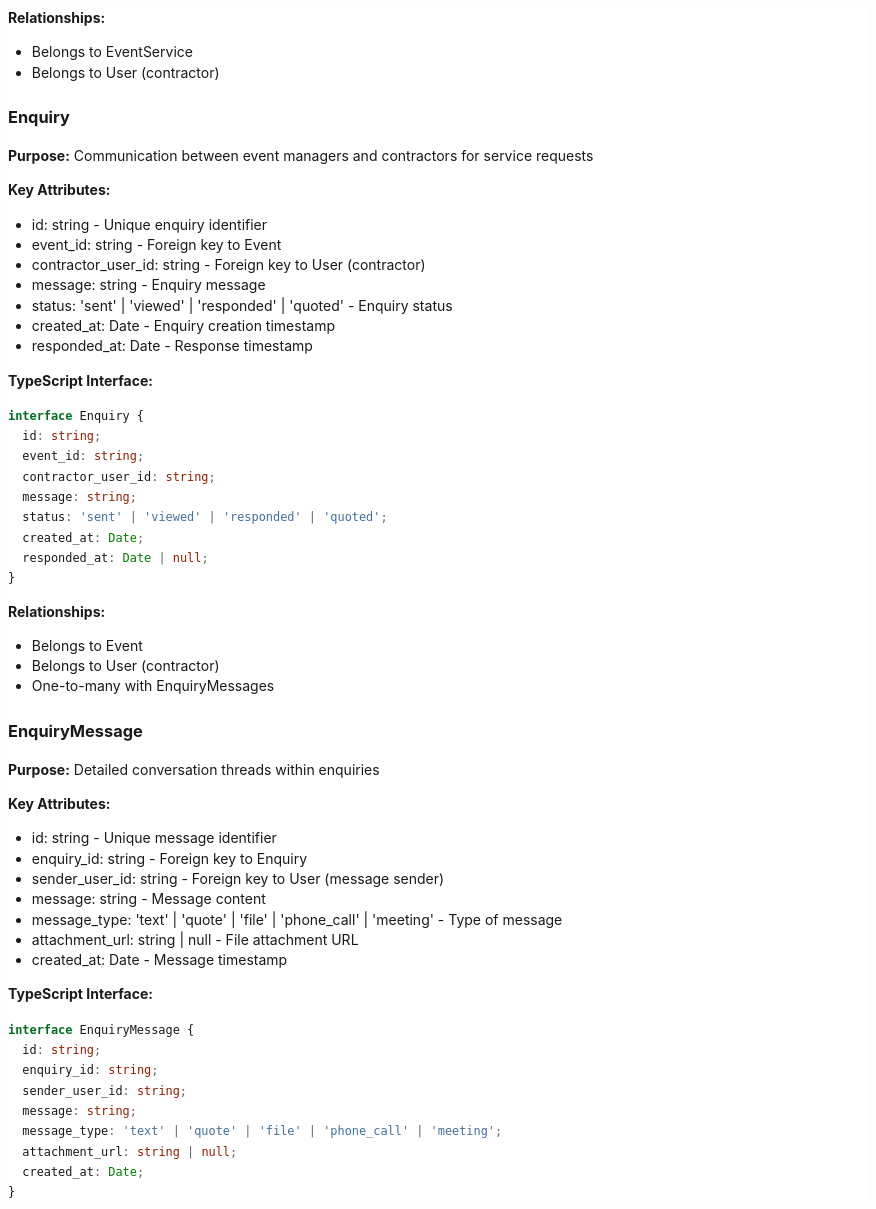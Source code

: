 **Relationships:**

- Belongs to EventService
- Belongs to User (contractor)

### Enquiry

**Purpose:** Communication between event managers and contractors for service requests

**Key Attributes:**

- id: string - Unique enquiry identifier
- event_id: string - Foreign key to Event
- contractor_user_id: string - Foreign key to User (contractor)
- message: string - Enquiry message
- status: 'sent' | 'viewed' | 'responded' | 'quoted' - Enquiry status
- created_at: Date - Enquiry creation timestamp
- responded_at: Date - Response timestamp

**TypeScript Interface:**

```typescript
interface Enquiry {
  id: string;
  event_id: string;
  contractor_user_id: string;
  message: string;
  status: 'sent' | 'viewed' | 'responded' | 'quoted';
  created_at: Date;
  responded_at: Date | null;
}
```

**Relationships:**

- Belongs to Event
- Belongs to User (contractor)
- One-to-many with EnquiryMessages

### EnquiryMessage

**Purpose:** Detailed conversation threads within enquiries

**Key Attributes:**

- id: string - Unique message identifier
- enquiry_id: string - Foreign key to Enquiry
- sender_user_id: string - Foreign key to User (message sender)
- message: string - Message content
- message_type: 'text' | 'quote' | 'file' | 'phone_call' | 'meeting' - Type of message
- attachment_url: string | null - File attachment URL
- created_at: Date - Message timestamp

**TypeScript Interface:**

```typescript
interface EnquiryMessage {
  id: string;
  enquiry_id: string;
  sender_user_id: string;
  message: string;
  message_type: 'text' | 'quote' | 'file' | 'phone_call' | 'meeting';
  attachment_url: string | null;
  created_at: Date;
}
```
